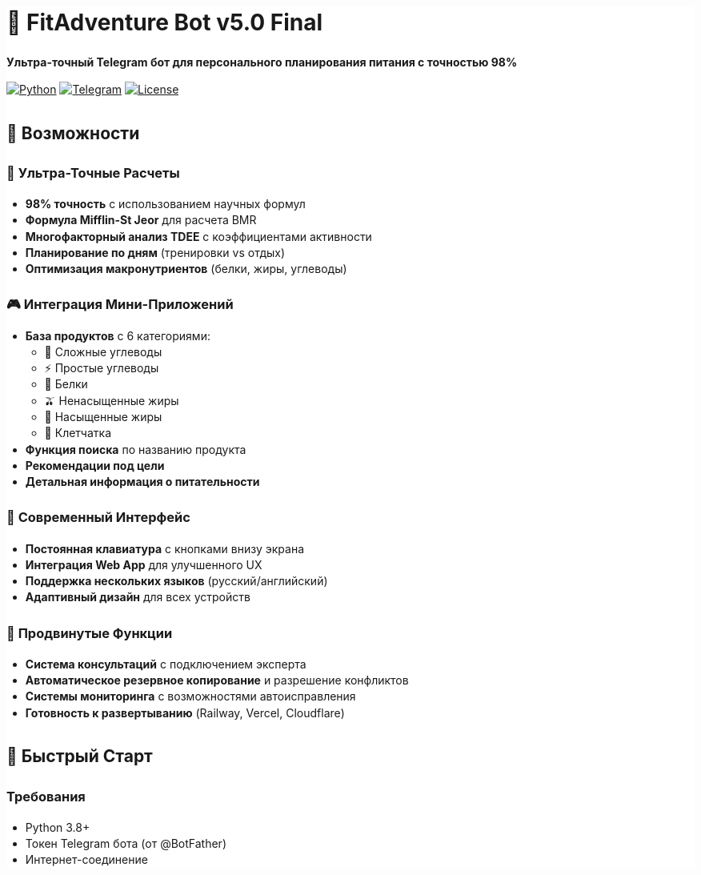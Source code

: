 # 🎯 FitAdventure Bot v5.0 Final

**Ультра-точный Telegram бот для персонального планирования питания с точностью 98%**

[![Python](https://img.shields.io/badge/Python-3.8+-blue.svg)](https://python.org)
[![Telegram](https://img.shields.io/badge/Telegram-Bot-0088cc.svg)](https://telegram.org)
[![License](https://img.shields.io/badge/License-MIT-green.svg)](LICENSE)

## 🌟 Возможности

### 🧠 **Ультра-Точные Расчеты**
- **98% точность** с использованием научных формул
- **Формула Mifflin-St Jeor** для расчета BMR
- **Многофакторный анализ TDEE** с коэффициентами активности
- **Планирование по дням** (тренировки vs отдых)
- **Оптимизация макронутриентов** (белки, жиры, углеводы)

### 🎮 **Интеграция Мини-Приложений**
- **База продуктов** с 6 категориями:
  - 🌾 Сложные углеводы
  - ⚡ Простые углеводы
  - 🥩 Белки
  - 🫒 Ненасыщенные жиры
  - 🧈 Насыщенные жиры
  - 🌿 Клетчатка
- **Функция поиска** по названию продукта
- **Рекомендации под цели**
- **Детальная информация о питательности**

### 📱 **Современный Интерфейс**
- **Постоянная клавиатура** с кнопками внизу экрана
- **Интеграция Web App** для улучшенного UX
- **Поддержка нескольких языков** (русский/английский)
- **Адаптивный дизайн** для всех устройств

### 🔧 **Продвинутые Функции**
- **Система консультаций** с подключением эксперта
- **Автоматическое резервное копирование** и разрешение конфликтов
- **Системы мониторинга** с возможностями автоисправления
- **Готовность к развертыванию** (Railway, Vercel, Cloudflare)

## 🚀 Быстрый Старт

### Требования
- Python 3.8+
- Токен Telegram бота (от @BotFather)
- Интернет-соединение
